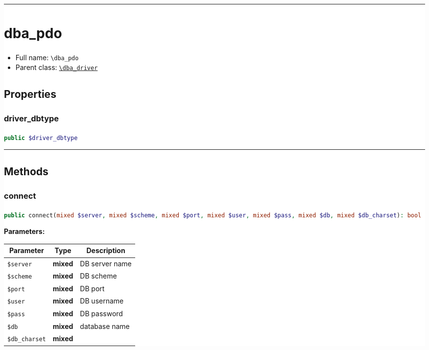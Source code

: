 ***

# dba_pdo





* Full name: `\dba_pdo`
* Parent class: [`\dba_driver`](./dba_driver.md)



## Properties


### driver_dbtype



```php
public $driver_dbtype
```






***

## Methods


### connect



```php
public connect(mixed $server, mixed $scheme, mixed $port, mixed $user, mixed $pass, mixed $db, mixed $db_charset): bool
```








**Parameters:**

| Parameter | Type | Description |
|-----------|------|-------------|
| `$server` | **mixed** | DB server name |
| `$scheme` | **mixed** | DB scheme |
| `$port` | **mixed** | DB port |
| `$user` | **mixed** | DB username |
| `$pass` | **mixed** | DB password |
| `$db` | **mixed** | database name |
| `$db_charset` | **mixed** |  |
